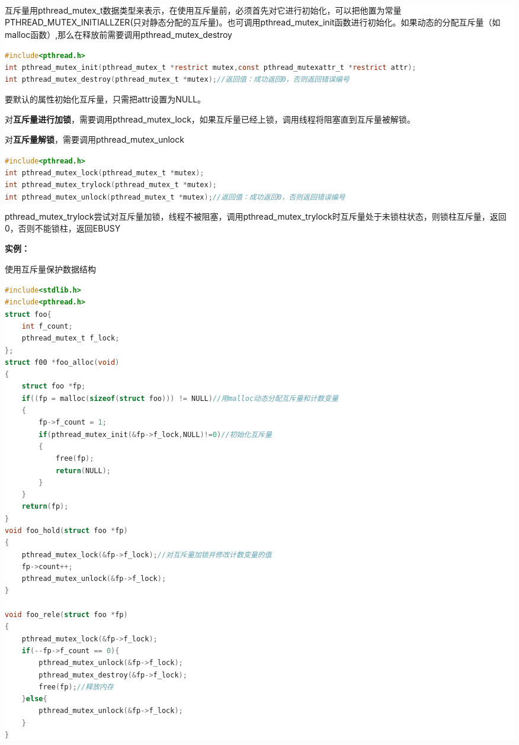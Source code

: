 互斥量用pthread_mutex_t数据类型来表示，在使用互斥量前，必须首先对它进行初始化，可以把他置为常量PTHREAD_MUTEX_INITIALLZER(只对静态分配的互斥量)。也可调用pthread_mutex_init函数进行初始化。如果动态的分配互斥量（如malloc函数）,那么在释放前需要调用pthread_mutex_destroy

~~~c
#include<pthread.h>
int pthread_mutex_init(pthread_mutex_t *restrict mutex,const pthread_mutexattr_t *restrict attr);
int pthread_mutex_destroy(pthread_mutex_t *mutex);//返回值：成功返回0，否则返回错误编号
~~~

要默认的属性初始化互斥量，只需把attr设置为NULL。

对**互斥量进行加锁**，需要调用pthread_mutex_lock，如果互斥量已经上锁，调用线程将阻塞直到互斥量被解锁。

对**互斥量解锁**，需要调用pthread_mutex_unlock

~~~c
#include<pthread.h>
int pthread_mutex_lock(pthread_mutex_t *mutex);
int pthread_mutex_trylock(pthread_mutex_t *mutex);
int pthread_mutex_unlock(pthread_mutex_t *mutex);//返回值：成功返回0，否则返回错误编号
~~~

pthread_mutex_trylock尝试对互斥量加锁，线程不被阻塞，调用pthread_mutex_trylock时互斥量处于未锁柱状态，则锁柱互斥量，返回0，否则不能锁柱，返回EBUSY

**实例：**

使用互斥量保护数据结构

~~~c
#include<stdlib.h>
#include<pthread.h>
struct foo{
    int f_count;
    pthread_mutex_t f_lock;
};
struct f00 *foo_alloc(void)
{
    struct foo *fp;
    if((fp = malloc(sizeof(struct foo))) != NULL)//用malloc动态分配互斥量和计数变量
    {
        fp->f_count = 1;
        if(pthread_mutex_init(&fp->f_lock,NULL)!=0)//初始化互斥量
        {
            free(fp);
            return(NULL);
        }
    }
    return(fp);
}
void foo_hold(struct foo *fp)
{
    pthread_mutex_lock(&fp->f_lock);//对互斥量加锁并修改计数变量的值
    fp->count++;
    pthread_mutex_unlock(&fp->f_lock);
}

void foo_rele(struct foo *fp)
{
    pthread_mutex_lock(&fp->f_lock);
    if(--fp->f_count == 0){
        pthread_mutex_unlock(&fp->f_lock);
        pthread_mutex_destroy(&fp->f_lock);
        free(fp);//释放内存
    }else{
        pthread_mutex_unlock(&fp->f_lock);
    }
}
~~~
